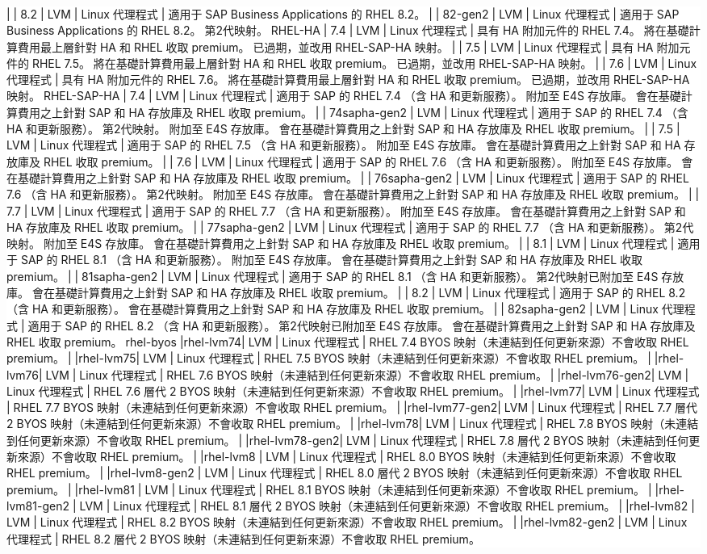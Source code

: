 |             | 8.2       | LVM    | Linux 代理程式 | 適用于 SAP Business Applications 的 RHEL 8.2。
|             | 82-gen2      | LVM    | Linux 代理程式 | 適用于 SAP Business Applications 的 RHEL 8.2。 第2代映射。
RHEL-HA       | 7.4       | LVM    | Linux 代理程式 | 具有 HA 附加元件的 RHEL 7.4。 將在基礎計算費用最上層針對 HA 和 RHEL 收取 premium。 已過期，並改用 RHEL-SAP-HA 映射。
|             | 7.5       | LVM    | Linux 代理程式 | 具有 HA 附加元件的 RHEL 7.5。 將在基礎計算費用最上層針對 HA 和 RHEL 收取 premium。 已過期，並改用 RHEL-SAP-HA 映射。
|             | 7.6       | LVM    | Linux 代理程式 | 具有 HA 附加元件的 RHEL 7.6。 將在基礎計算費用最上層針對 HA 和 RHEL 收取 premium。 已過期，並改用 RHEL-SAP-HA 映射。
RHEL-SAP-HA   | 7.4          | LVM    | Linux 代理程式 | 適用于 SAP 的 RHEL 7.4 （含 HA 和更新服務）。 附加至 E4S 存放庫。 會在基礎計算費用之上針對 SAP 和 HA 存放庫及 RHEL 收取 premium。
|             | 74sapha-gen2 | LVM    | Linux 代理程式 | 適用于 SAP 的 RHEL 7.4 （含 HA 和更新服務）。 第2代映射。 附加至 E4S 存放庫。 會在基礎計算費用之上針對 SAP 和 HA 存放庫及 RHEL 收取 premium。
|             | 7.5          | LVM    | Linux 代理程式 | 適用于 SAP 的 RHEL 7.5 （含 HA 和更新服務）。 附加至 E4S 存放庫。 會在基礎計算費用之上針對 SAP 和 HA 存放庫及 RHEL 收取 premium。
|             | 7.6          | LVM    | Linux 代理程式 | 適用于 SAP 的 RHEL 7.6 （含 HA 和更新服務）。 附加至 E4S 存放庫。 會在基礎計算費用之上針對 SAP 和 HA 存放庫及 RHEL 收取 premium。
|             | 76sapha-gen2 | LVM    | Linux 代理程式 | 適用于 SAP 的 RHEL 7.6 （含 HA 和更新服務）。 第2代映射。 附加至 E4S 存放庫。 會在基礎計算費用之上針對 SAP 和 HA 存放庫及 RHEL 收取 premium。
|             | 7.7          | LVM    | Linux 代理程式 | 適用于 SAP 的 RHEL 7.7 （含 HA 和更新服務）。 附加至 E4S 存放庫。 會在基礎計算費用之上針對 SAP 和 HA 存放庫及 RHEL 收取 premium。
|             | 77sapha-gen2 | LVM    | Linux 代理程式 | 適用于 SAP 的 RHEL 7.7 （含 HA 和更新服務）。 第2代映射。 附加至 E4S 存放庫。 會在基礎計算費用之上針對 SAP 和 HA 存放庫及 RHEL 收取 premium。
|             | 8.1          | LVM    | Linux 代理程式 | 適用于 SAP 的 RHEL 8.1 （含 HA 和更新服務）。 附加至 E4S 存放庫。 會在基礎計算費用之上針對 SAP 和 HA 存放庫及 RHEL 收取 premium。
|             | 81sapha-gen2          | LVM    | Linux 代理程式 | 適用于 SAP 的 RHEL 8.1 （含 HA 和更新服務）。 第2代映射已附加至 E4S 存放庫。 會在基礎計算費用之上針對 SAP 和 HA 存放庫及 RHEL 收取 premium。
|             | 8.2          | LVM    | Linux 代理程式 | 適用于 SAP 的 RHEL 8.2 （含 HA 和更新服務）。 會在基礎計算費用之上針對 SAP 和 HA 存放庫及 RHEL 收取 premium。
|             | 82sapha-gen2          | LVM    | Linux 代理程式 | 適用于 SAP 的 RHEL 8.2 （含 HA 和更新服務）。 第2代映射已附加至 E4S 存放庫。 會在基礎計算費用之上針對 SAP 和 HA 存放庫及 RHEL 收取 premium。
rhel-byos     |rhel-lvm74| LVM    | Linux 代理程式 | RHEL 7.4 BYOS 映射（未連結到任何更新來源）不會收取 RHEL premium。
|             |rhel-lvm75| LVM    | Linux 代理程式 | RHEL 7.5 BYOS 映射（未連結到任何更新來源）不會收取 RHEL premium。
|             |rhel-lvm76| LVM    | Linux 代理程式 | RHEL 7.6 BYOS 映射（未連結到任何更新來源）不會收取 RHEL premium。
|             |rhel-lvm76-gen2| LVM    | Linux 代理程式 | RHEL 7.6 層代 2 BYOS 映射（未連結到任何更新來源）不會收取 RHEL premium。
|             |rhel-lvm77| LVM    | Linux 代理程式 | RHEL 7.7 BYOS 映射（未連結到任何更新來源）不會收取 RHEL premium。
|             |rhel-lvm77-gen2| LVM    | Linux 代理程式 | RHEL 7.7 層代 2 BYOS 映射（未連結到任何更新來源）不會收取 RHEL premium。
|             |rhel-lvm78| LVM    | Linux 代理程式 | RHEL 7.8 BYOS 映射（未連結到任何更新來源）不會收取 RHEL premium。
|             |rhel-lvm78-gen2| LVM    | Linux 代理程式 | RHEL 7.8 層代 2 BYOS 映射（未連結到任何更新來源）不會收取 RHEL premium。
|             |rhel-lvm8 | LVM    | Linux 代理程式 | RHEL 8.0 BYOS 映射（未連結到任何更新來源）不會收取 RHEL premium。
|             |rhel-lvm8-gen2 | LVM    | Linux 代理程式 | RHEL 8.0 層代 2 BYOS 映射（未連結到任何更新來源）不會收取 RHEL premium。
|             |rhel-lvm81 | LVM    | Linux 代理程式 | RHEL 8.1 BYOS 映射（未連結到任何更新來源）不會收取 RHEL premium。
|             |rhel-lvm81-gen2 | LVM    | Linux 代理程式 | RHEL 8.1 層代 2 BYOS 映射（未連結到任何更新來源）不會收取 RHEL premium。
|             |rhel-lvm82 | LVM    | Linux 代理程式 | RHEL 8.2 BYOS 映射（未連結到任何更新來源）不會收取 RHEL premium。
|             |rhel-lvm82-gen2 | LVM    | Linux 代理程式 | RHEL 8.2 層代 2 BYOS 映射（未連結到任何更新來源）不會收取 RHEL premium。
